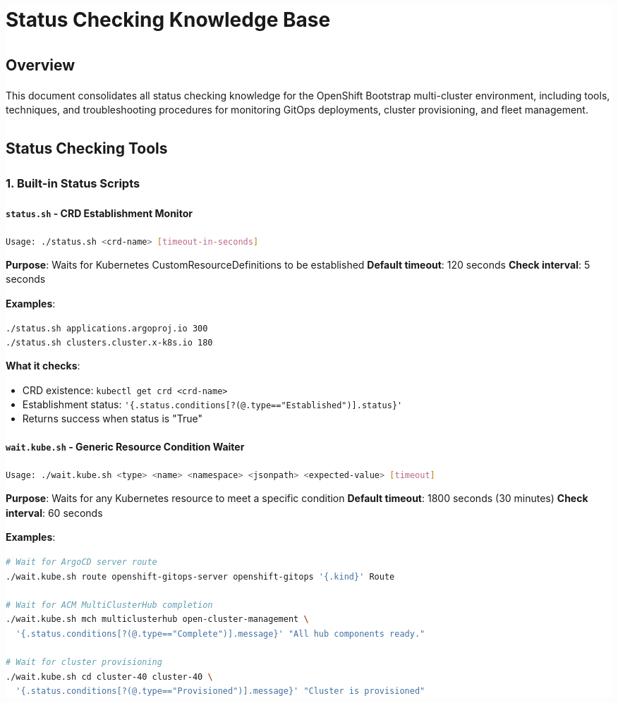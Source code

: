 # Status Checking Knowledge Base

## Overview

This document consolidates all status checking knowledge for the OpenShift Bootstrap multi-cluster environment, including tools, techniques, and troubleshooting procedures for monitoring GitOps deployments, cluster provisioning, and fleet management.

## Status Checking Tools

### 1. Built-in Status Scripts

#### `status.sh` - CRD Establishment Monitor
```bash
Usage: ./status.sh <crd-name> [timeout-in-seconds]
```

**Purpose**: Waits for Kubernetes CustomResourceDefinitions to be established
**Default timeout**: 120 seconds
**Check interval**: 5 seconds

**Examples**:
```bash
./status.sh applications.argoproj.io 300
./status.sh clusters.cluster.x-k8s.io 180
```

**What it checks**:
- CRD existence: `kubectl get crd <crd-name>`
- Establishment status: `'{.status.conditions[?(@.type=="Established")].status}'`
- Returns success when status is "True"

#### `wait.kube.sh` - Generic Resource Condition Waiter
```bash
Usage: ./wait.kube.sh <type> <name> <namespace> <jsonpath> <expected-value> [timeout]
```

**Purpose**: Waits for any Kubernetes resource to meet a specific condition
**Default timeout**: 1800 seconds (30 minutes)
**Check interval**: 60 seconds

**Examples**:
```bash
# Wait for ArgoCD server route
./wait.kube.sh route openshift-gitops-server openshift-gitops '{.kind}' Route

# Wait for ACM MultiClusterHub completion
./wait.kube.sh mch multiclusterhub open-cluster-management \
  '{.status.conditions[?(@.type=="Complete")].message}' "All hub components ready."

# Wait for cluster provisioning
./wait.kube.sh cd cluster-40 cluster-40 \
  '{.status.conditions[?(@.type=="Provisioned")].message}' "Cluster is provisioned"
```

